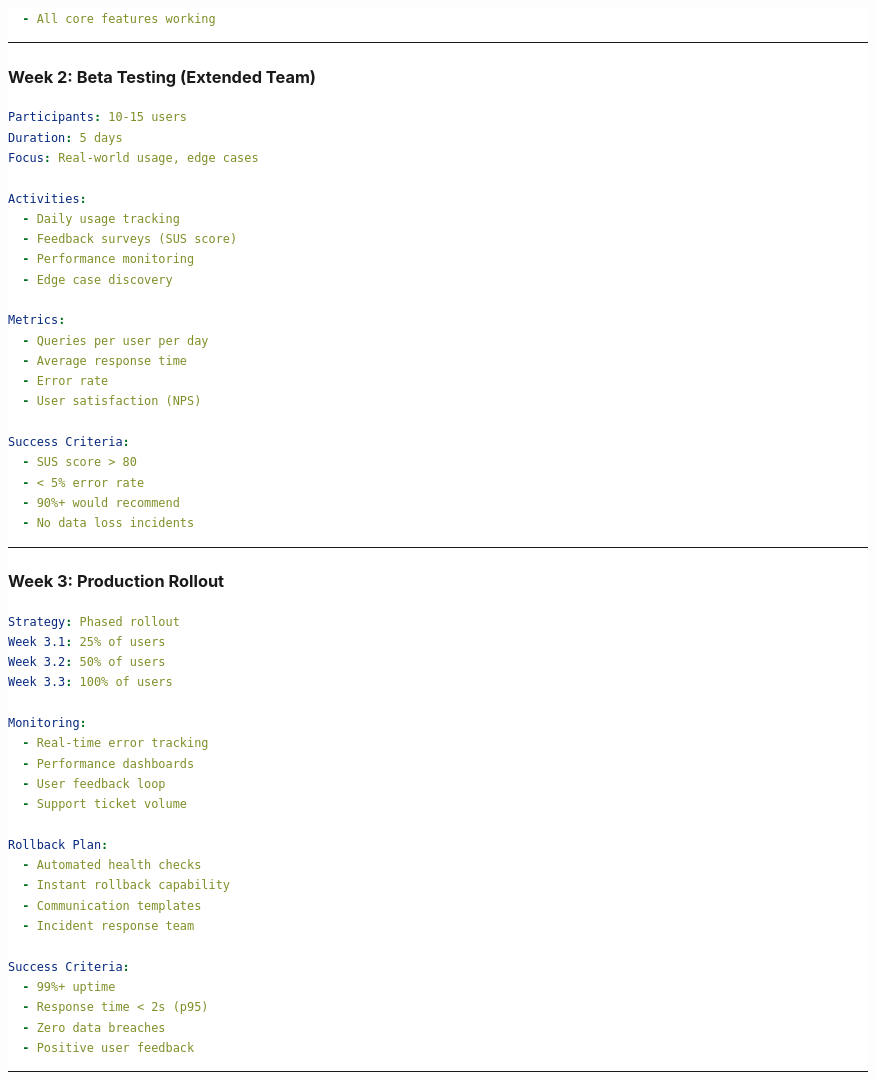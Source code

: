 ```yaml
  - All core features working
```

---

### Week 2: Beta Testing (Extended Team)

```yaml
Participants: 10-15 users
Duration: 5 days
Focus: Real-world usage, edge cases

Activities:
  - Daily usage tracking
  - Feedback surveys (SUS score)
  - Performance monitoring
  - Edge case discovery

Metrics:
  - Queries per user per day
  - Average response time
  - Error rate
  - User satisfaction (NPS)

Success Criteria:
  - SUS score > 80
  - < 5% error rate
  - 90%+ would recommend
  - No data loss incidents
```

---

### Week 3: Production Rollout

```yaml
Strategy: Phased rollout
Week 3.1: 25% of users
Week 3.2: 50% of users
Week 3.3: 100% of users

Monitoring:
  - Real-time error tracking
  - Performance dashboards
  - User feedback loop
  - Support ticket volume

Rollback Plan:
  - Automated health checks
  - Instant rollback capability
  - Communication templates
  - Incident response team

Success Criteria:
  - 99%+ uptime
  - Response time < 2s (p95)
  - Zero data breaches
  - Positive user feedback
```

---